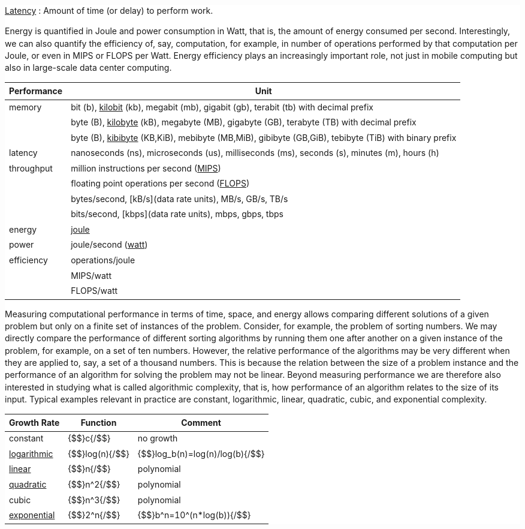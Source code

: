 [Latency]()
: Amount of time (or delay) to perform work.

Energy is quantified in Joule and power consumption in Watt, that is, the amount of energy consumed per second. Interestingly, we can also quantify the efficiency of, say, computation, for example, in number of operations performed by that computation per Joule, or even in MIPS or FLOPS per Watt. Energy efficiency plays an increasingly important role, not just in mobile computing but also in large-scale data center computing.

| Performance | Unit |
| ----------- | ---- |
| memory      | bit (b), [kilobit]() (kb), megabit (mb), gigabit (gb), terabit (tb) with decimal prefix |
|             | byte (B), [kilobyte]() (kB), megabyte (MB), gigabyte (GB), terabyte (TB) with decimal prefix |
|             | byte (B), [kibibyte]() (KB,KiB), mebibyte (MB,MiB), gibibyte (GB,GiB), tebibyte (TiB) with binary prefix |
| latency     | nanoseconds (ns), microseconds (us), milliseconds (ms), seconds (s), minutes (m), hours (h) |
| throughput  | million instructions per second ([MIPS]()) |
|             | floating point operations per second ([FLOPS]()) |
|             | bytes/second, [kB/s](data rate units), MB/s, GB/s, TB/s |
|             | bits/second, [kbps](data rate units), mbps, gbps, tbps |
| energy      | [joule]() |
| power       | joule/second ([watt]()) |
| efficiency  | operations/joule |
|             | MIPS/watt |
|             | FLOPS/watt |

Measuring computational performance in terms of time, space, and energy allows comparing different solutions of a given problem but only on a finite set of instances of the problem. Consider, for example, the problem of sorting numbers. We may directly compare the performance of different sorting algorithms by running them one after another on a given instance of the problem, for example, on a set of ten numbers. However, the relative performance of the algorithms may be very different when they are applied to, say, a set of a thousand numbers. This is because the relation between the size of a problem instance and the performance of an algorithm for solving the problem may not be linear. Beyond measuring performance we are therefore also interested in studying what is called algorithmic complexity, that is, how performance of an algorithm relates to the size of its input. Typical examples relevant in practice are constant, logarithmic, linear, quadratic, cubic, and exponential complexity.

| Growth Rate     | Function        | Comment                         |
| --------------- | --------------- | ------------------------------- |
| constant        | {$$}c{/$$}      | no growth                       |
| [logarithmic]() | {$$}log(n){/$$} | {$$}log_b(n)=log(n)/log(b){/$$} |
| [linear]()      | {$$}n{/$$}      | polynomial                      |
| [quadratic]()   | {$$}n^2{/$$}    | polynomial                      |
| cubic           | {$$}n^3{/$$}    | polynomial                      |
| [exponential]() | {$$}2^n{/$$}    | {$$}b^n=10^(n*log(b)){/$$}      |
